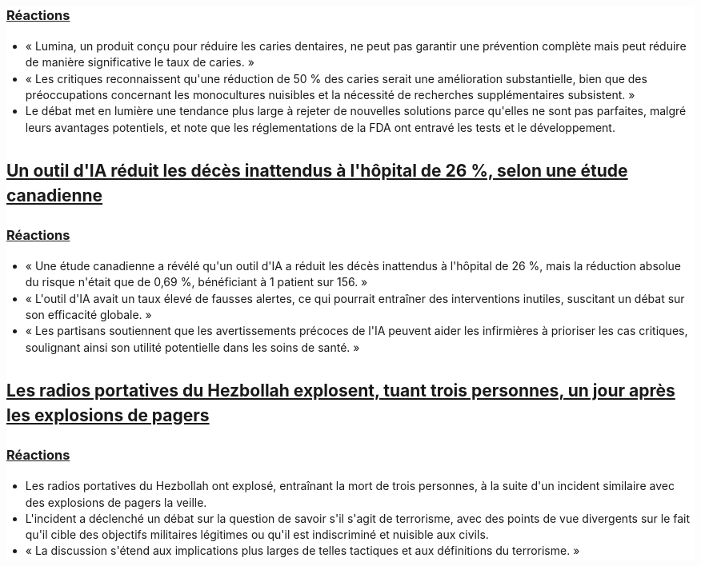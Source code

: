 ### [Réactions](https://news.ycombinator.com/item?id=41573550)

- « Lumina, un produit conçu pour réduire les caries dentaires, ne peut pas garantir une prévention complète mais peut réduire de manière significative le taux de caries. »
- « Les critiques reconnaissent qu'une réduction de 50 % des caries serait une amélioration substantielle, bien que des préoccupations concernant les monocultures nuisibles et la nécessité de recherches supplémentaires subsistent. »
- Le débat met en lumière une tendance plus large à rejeter de nouvelles solutions parce qu'elles ne sont pas parfaites, malgré leurs avantages potentiels, et note que les réglementations de la FDA ont entravé les tests et le développement.

## [Un outil d'IA réduit les décès inattendus à l'hôpital de 26 %, selon une étude canadienne](https://www.cbc.ca/news/health/ai-health-care-1.7322671)

### [Réactions](https://news.ycombinator.com/item?id=41579355)

- « Une étude canadienne a révélé qu'un outil d'IA a réduit les décès inattendus à l'hôpital de 26 %, mais la réduction absolue du risque n'était que de 0,69 %, bénéficiant à 1 patient sur 156. »
- « L'outil d'IA avait un taux élevé de fausses alertes, ce qui pourrait entraîner des interventions inutiles, suscitant un débat sur son efficacité globale. »
- « Les partisans soutiennent que les avertissements précoces de l'IA peuvent aider les infirmières à prioriser les cas critiques, soulignant ainsi son utilité potentielle dans les soins de santé. »

## [Les radios portatives du Hezbollah explosent, tuant trois personnes, un jour après les explosions de pagers](https://www.reuters.com/world/hezbollah-pager-explosions-live-2024-09-17/)

### [Réactions](https://news.ycombinator.com/item?id=41580853)

- Les radios portatives du Hezbollah ont explosé, entraînant la mort de trois personnes, à la suite d'un incident similaire avec des explosions de pagers la veille.
- L'incident a déclenché un débat sur la question de savoir s'il s'agit de terrorisme, avec des points de vue divergents sur le fait qu'il cible des objectifs militaires légitimes ou qu'il est indiscriminé et nuisible aux civils.
- « La discussion s'étend aux implications plus larges de telles tactiques et aux définitions du terrorisme. »

<head>
  <meta property="og:title" content="Les processeurs mobiles d'Apple sont désormais fabriqués en Amérique par TSMC" />
  <meta property="og:type" content="website" />
  <meta property="og:image" content="https://og.cho.sh/api/og/?title=Les%20processeurs%20mobiles%20d'Apple%20sont%20d%C3%A9sormais%20fabriqu%C3%A9s%20en%20Am%C3%A9rique%20par%20TSMC&subheading=mercredi%2018%20septembre%202024%3A%20R%C3%A9sum%C3%A9%20de%20Hacker%20News" />
</head>
